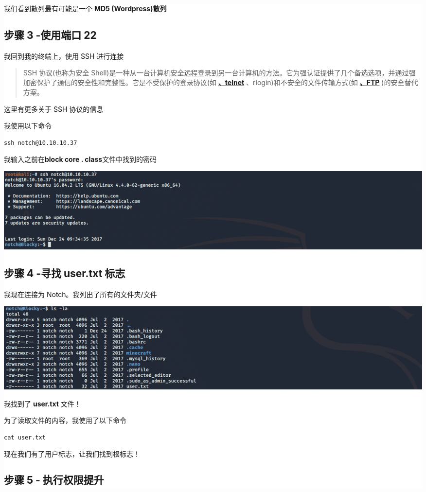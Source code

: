 我们看到散列最有可能是一个 **MD5 (Wordpress)散列**

## 步骤 3 -使用端口 22

我回到我的终端上，使用 SSH 进行连接

> SSH 协议(也称为安全 Shell)是一种从一台计算机安全远程登录到另一台计算机的方法。它为强认证提供了几个备选选项，并通过强加密保护了通信的安全性和完整性。它是不受保护的登录协议(如 [**、telnet**](https://www.ssh.com/ssh/telnet) 、rlogin)和不安全的文件传输方式(如 [**、FTP**](https://www.ssh.com/ssh/ftp/) )的安全替代方案。

这里有更多关于 SSH 协议的信息

我使用以下命令

```
ssh notch@10.10.10.37
```

我输入之前在**block core . class**文件中找到的密码

![Screenshot-2020-05-20-at-20.41.56](img/39e1df0cb0ee1a5b92e409f4c3a502ee.png)

## **步骤 4 -寻找 user.txt 标志**

我现在连接为 Notch。我列出了所有的文件夹/文件

![Screenshot-2020-05-20-at-20.43.06](img/7bfb1f9e39ae9b8429947434451f9099.png)

我找到了 **user.txt** 文件！

为了读取文件的内容，我使用了以下命令

```
cat user.txt
```

现在我们有了用户标志，让我们找到根标志！

## **步骤 5 -** 执行权限提升
